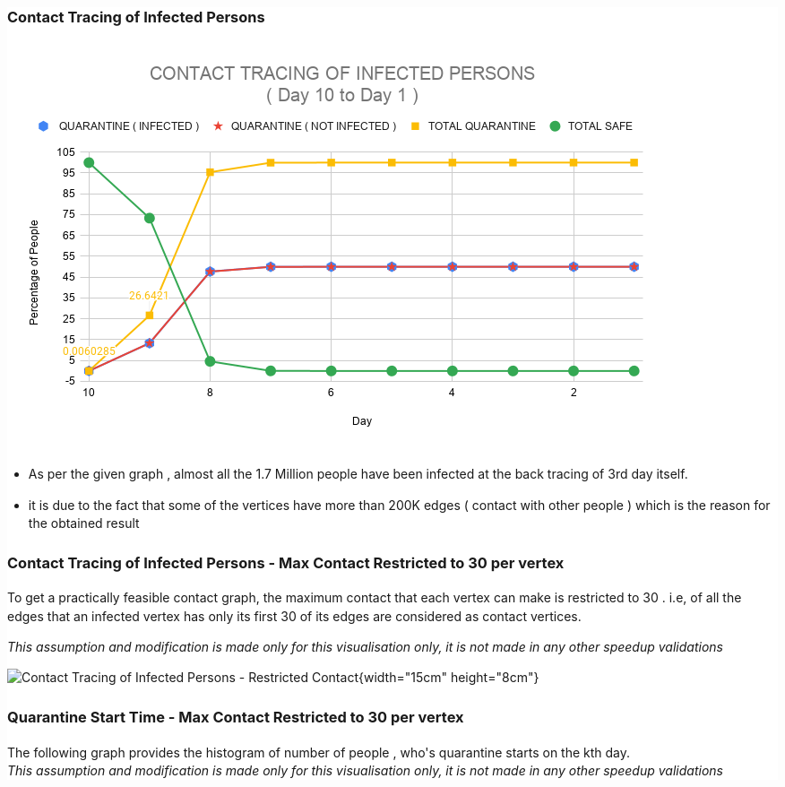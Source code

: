 ### Contact Tracing of Infected Persons

![ Contact Tracing of Infected Persons ](Images/omp_1.png)


-   As per the given graph , almost all the 1.7 Million people have been
    infected at the back tracing of 3rd day itself.

-   it is due to the fact that some of the vertices have more than 200K
    edges ( contact with other people ) which is the reason for the
    obtained result

### Contact Tracing of Infected Persons - Max Contact Restricted to 30 per vertex

To get a practically feasible contact graph, the maximum contact that
each vertex can make is restricted to 30 . i.e, of all the edges that an
infected vertex has only its first 30 of its edges are considered as
contact vertices.

*This assumption and modification is made only for this visualisation
only, it is not made in any other speedup validations*

![ Contact Tracing of Infected Persons - Restricted Contact
](Images/omp_2.png){width="15cm" height="8cm"}

### Quarantine Start Time - Max Contact Restricted to 30 per vertex

The following graph provides the histogram of number of people , who's
quarantine starts on the kth day.\
*This assumption and modification is made only for this visualisation
only, it is not made in any other speedup validations*
